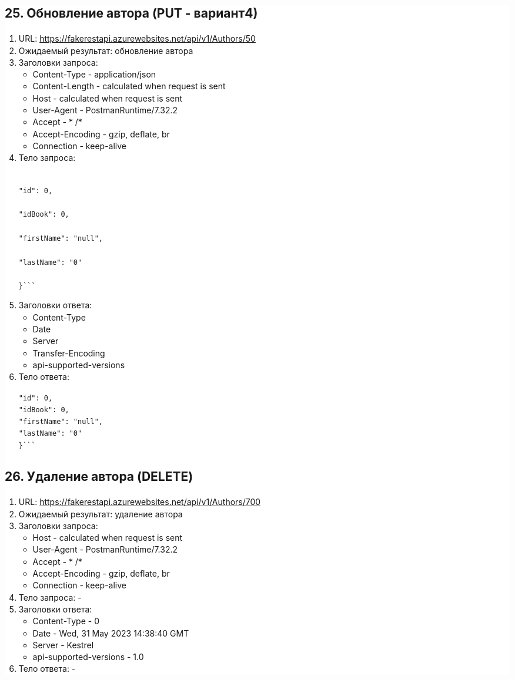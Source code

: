 ## 25. Обновление автора (PUT - вариант4)
1. URL: https://fakerestapi.azurewebsites.net/api/v1/Authors/50
2. Ожидаемый результат: обновление автора
3. Заголовки запроса: 
    - Content-Type - application/json
    - Content-Length - calculated when request is sent
    - Host - calculated when request is sent
    - User-Agent - PostmanRuntime/7.32.2
    - Accept - * /*
    - Accept-Encoding - gzip, deflate, br
    - Connection - keep-alive
4. Тело запроса: 
    ```{

    "id": 0,

    "idBook": 0,

    "firstName": "null",

    "lastName": "0"

    }```
5. Заголовки ответа: 
    - Content-Type
    - Date
    - Server
    - Transfer-Encoding
    - api-supported-versions
6. Тело ответа:
    ```{
    "id": 0,
    "idBook": 0,
    "firstName": "null",
    "lastName": "0"
    }```

## 26. Удаление автора (DELETE)
1. URL: https://fakerestapi.azurewebsites.net/api/v1/Authors/700
2. Ожидаемый результат: удаление автора
3. Заголовки запроса: 
    - Host - calculated when request is sent
    - User-Agent - PostmanRuntime/7.32.2
    - Accept - * /*
    - Accept-Encoding - gzip, deflate, br
    - Connection - keep-alive
4. Тело запроса: -
5. Заголовки ответа: 
    - Content-Type - 0
    - Date - Wed, 31 May 2023 14:38:40 GMT
    - Server - Kestrel
    - api-supported-versions - 1.0
6. Тело ответа: -
